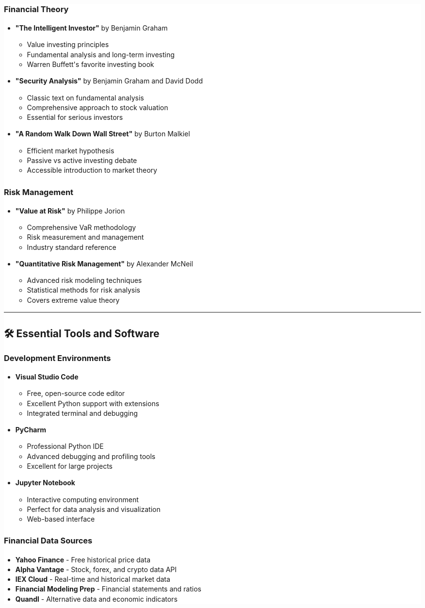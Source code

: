 ### **Financial Theory**
- **"The Intelligent Investor"** by Benjamin Graham
  - Value investing principles
  - Fundamental analysis and long-term investing
  - Warren Buffett's favorite investing book

- **"Security Analysis"** by Benjamin Graham and David Dodd
  - Classic text on fundamental analysis
  - Comprehensive approach to stock valuation
  - Essential for serious investors

- **"A Random Walk Down Wall Street"** by Burton Malkiel
  - Efficient market hypothesis
  - Passive vs active investing debate
  - Accessible introduction to market theory

### **Risk Management**
- **"Value at Risk"** by Philippe Jorion
  - Comprehensive VaR methodology
  - Risk measurement and management
  - Industry standard reference

- **"Quantitative Risk Management"** by Alexander McNeil
  - Advanced risk modeling techniques
  - Statistical methods for risk analysis
  - Covers extreme value theory

---

## 🛠️ Essential Tools and Software

### **Development Environments**
- **Visual Studio Code**
  - Free, open-source code editor
  - Excellent Python support with extensions
  - Integrated terminal and debugging

- **PyCharm**
  - Professional Python IDE
  - Advanced debugging and profiling tools
  - Excellent for large projects

- **Jupyter Notebook**
  - Interactive computing environment
  - Perfect for data analysis and visualization
  - Web-based interface

### **Financial Data Sources**
- **Yahoo Finance** - Free historical price data
- **Alpha Vantage** - Stock, forex, and crypto data API
- **IEX Cloud** - Real-time and historical market data
- **Financial Modeling Prep** - Financial statements and ratios
- **Quandl** - Alternative data and economic indicators
